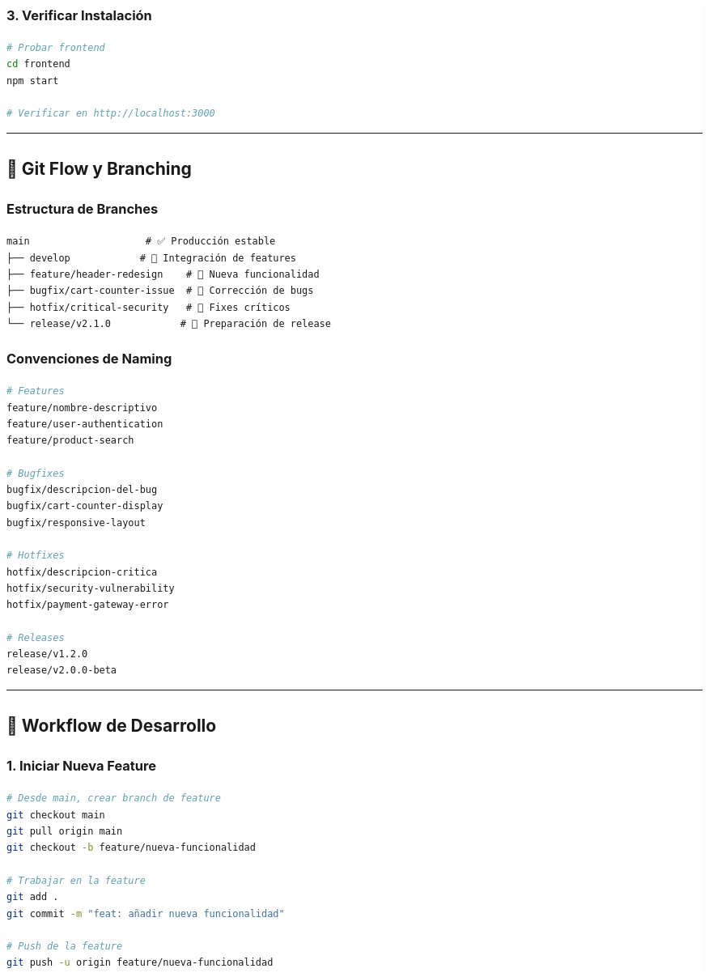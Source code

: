 ### **3. Verificar Instalación**
```bash
# Probar frontend
cd frontend
npm start

# Verificar en http://localhost:3000
```

---

## 🌿 Git Flow y Branching

### **Estructura de Branches**
```
main                    # ✅ Producción estable
├── develop            # 🔄 Integración de features
├── feature/header-redesign    # 🚧 Nueva funcionalidad
├── bugfix/cart-counter-issue  # 🐛 Corrección de bugs
├── hotfix/critical-security   # 🚨 Fixes críticos
└── release/v2.1.0            # 🚀 Preparación de release
```

### **Convenciones de Naming**
```bash
# Features
feature/nombre-descriptivo
feature/user-authentication
feature/product-search

# Bugfixes
bugfix/descripcion-del-bug
bugfix/cart-counter-display
bugfix/responsive-layout

# Hotfixes
hotfix/descripcion-critica
hotfix/security-vulnerability
hotfix/payment-gateway-error

# Releases
release/v1.2.0
release/v2.0.0-beta
```

---

## 🔧 Workflow de Desarrollo

### **1. Iniciar Nueva Feature**
```bash
# Desde main, crear branch de feature
git checkout main
git pull origin main
git checkout -b feature/nueva-funcionalidad

# Trabajar en la feature
git add .
git commit -m "feat: añadir nueva funcionalidad"

# Push de la feature
git push -u origin feature/nueva-funcionalidad
```